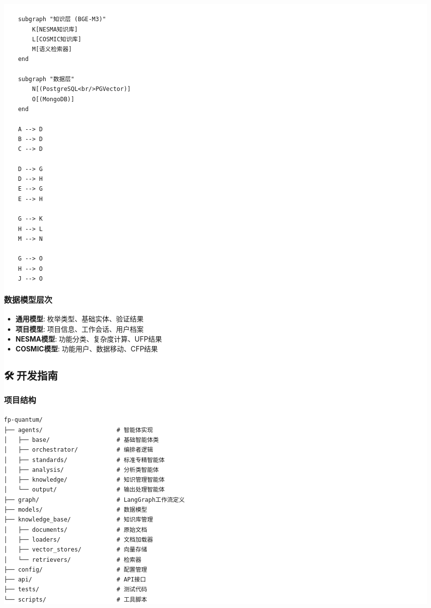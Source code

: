 ```mermaid
    
    subgraph "知识层 (BGE-M3)"
        K[NESMA知识库]
        L[COSMIC知识库]
        M[语义检索器]
    end
    
    subgraph "数据层"
        N[(PostgreSQL<br/>PGVector)]
        O[(MongoDB)]
    end
    
    A --> D
    B --> D
    C --> D
    
    D --> G
    D --> H
    E --> G
    E --> H
    
    G --> K
    H --> L
    M --> N
    
    G --> O
    H --> O
    J --> O
```

### 数据模型层次

- **通用模型**: 枚举类型、基础实体、验证结果
- **项目模型**: 项目信息、工作会话、用户档案
- **NESMA模型**: 功能分类、复杂度计算、UFP结果
- **COSMIC模型**: 功能用户、数据移动、CFP结果

## 🛠️ 开发指南

### 项目结构

```
fp-quantum/
├── agents/                     # 智能体实现
│   ├── base/                   # 基础智能体类
│   ├── orchestrator/           # 编排者逻辑
│   ├── standards/              # 标准专精智能体
│   ├── analysis/               # 分析类智能体
│   ├── knowledge/              # 知识管理智能体
│   └── output/                 # 输出处理智能体
├── graph/                      # LangGraph工作流定义
├── models/                     # 数据模型
├── knowledge_base/             # 知识库管理
│   ├── documents/              # 原始文档
│   ├── loaders/                # 文档加载器
│   ├── vector_stores/          # 向量存储
│   └── retrievers/             # 检索器
├── config/                     # 配置管理
├── api/                        # API接口
├── tests/                      # 测试代码
└── scripts/                    # 工具脚本
```
